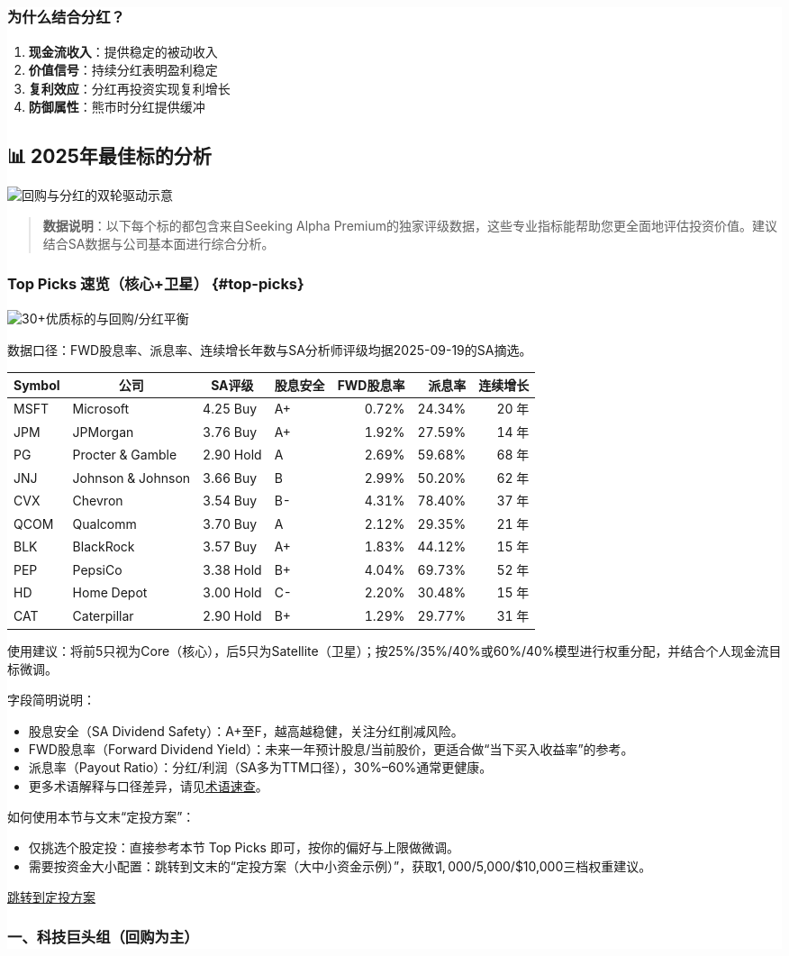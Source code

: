 ### 为什么结合分红？
1. **现金流收入**：提供稳定的被动收入
2. **价值信号**：持续分红表明盈利稳定
3. **复利效应**：分红再投资实现复利增长
4. **防御属性**：熊市时分红提供缓冲

## 📊 2025年最佳标的分析

![回购与分红的双轮驱动示意](/assets/images/posts/2025/09/buyback-dividend-bull-bear.png)

> **数据说明**：以下每个标的都包含来自Seeking Alpha Premium的独家评级数据，这些专业指标能帮助您更全面地评估投资价值。建议结合SA数据与公司基本面进行综合分析。

### Top Picks 速览（核心+卫星） {#top-picks}

![30+优质标的与回购/分红平衡](/assets/images/posts/2025/09/premium-stocks-balance-scale.png)

数据口径：FWD股息率、派息率、连续增长年数与SA分析师评级均据2025-09-19的SA摘选。

| Symbol | 公司 | SA评级 | 股息安全 | FWD股息率 | 派息率 | 连续增长 |
|---|---|---|---|---:|---:|---:|
| MSFT | Microsoft | 4.25 Buy | A+ | 0.72% | 24.34% | 20 年 |
| JPM | JPMorgan | 3.76 Buy | A+ | 1.92% | 27.59% | 14 年 |
| PG | Procter & Gamble | 2.90 Hold | A | 2.69% | 59.68% | 68 年 |
| JNJ | Johnson & Johnson | 3.66 Buy | B | 2.99% | 50.20% | 62 年 |
| CVX | Chevron | 3.54 Buy | B- | 4.31% | 78.40% | 37 年 |
| QCOM | Qualcomm | 3.70 Buy | A | 2.12% | 29.35% | 21 年 |
| BLK | BlackRock | 3.57 Buy | A+ | 1.83% | 44.12% | 15 年 |
| PEP | PepsiCo | 3.38 Hold | B+ | 4.04% | 69.73% | 52 年 |
| HD | Home Depot | 3.00 Hold | C- | 2.20% | 30.48% | 15 年 |
| CAT | Caterpillar | 2.90 Hold | B+ | 1.29% | 29.77% | 31 年 |

使用建议：将前5只视为Core（核心），后5只为Satellite（卫星）；按25%/35%/40%或60%/40%模型进行权重分配，并结合个人现金流目标微调。

字段简明说明：
- 股息安全（SA Dividend Safety）：A+至F，越高越稳健，关注分红削减风险。
- FWD股息率（Forward Dividend Yield）：未来一年预计股息/当前股价，更适合做“当下买入收益率”的参考。
- 派息率（Payout Ratio）：分红/利润（SA多为TTM口径），30%–60%通常更健康。
 - 更多术语解释与口径差异，请见[术语速查](#glossary)。

如何使用本节与文末“定投方案”：
- 仅挑选个股定投：直接参考本节 Top Picks 即可，按你的偏好与上限做微调。
- 需要按资金大小配置：跳转到文末的“定投方案（大中小资金示例）”，获取$1,000/$5,000/$10,000三档权重建议。

[跳转到定投方案](#dingtou)

### 一、科技巨头组（回购为主）
